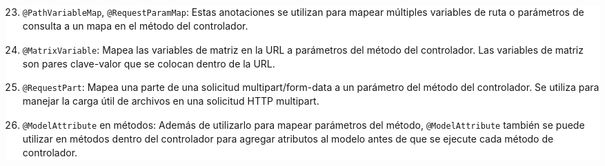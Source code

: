 23. `@PathVariableMap`, `@RequestParamMap`: Estas anotaciones se utilizan para mapear múltiples variables de ruta o parámetros de consulta a un mapa en el método del controlador.
    
24. `@MatrixVariable`: Mapea las variables de matriz en la URL a parámetros del método del controlador. Las variables de matriz son pares clave-valor que se colocan dentro de la URL.
    
25. `@RequestPart`: Mapea una parte de una solicitud multipart/form-data a un parámetro del método del controlador. Se utiliza para manejar la carga útil de archivos en una solicitud HTTP multipart.
    
26. `@ModelAttribute` en métodos: Además de utilizarlo para mapear parámetros del método, `@ModelAttribute` también se puede utilizar en métodos dentro del controlador para agregar atributos al modelo antes de que se ejecute cada método de controlador.
